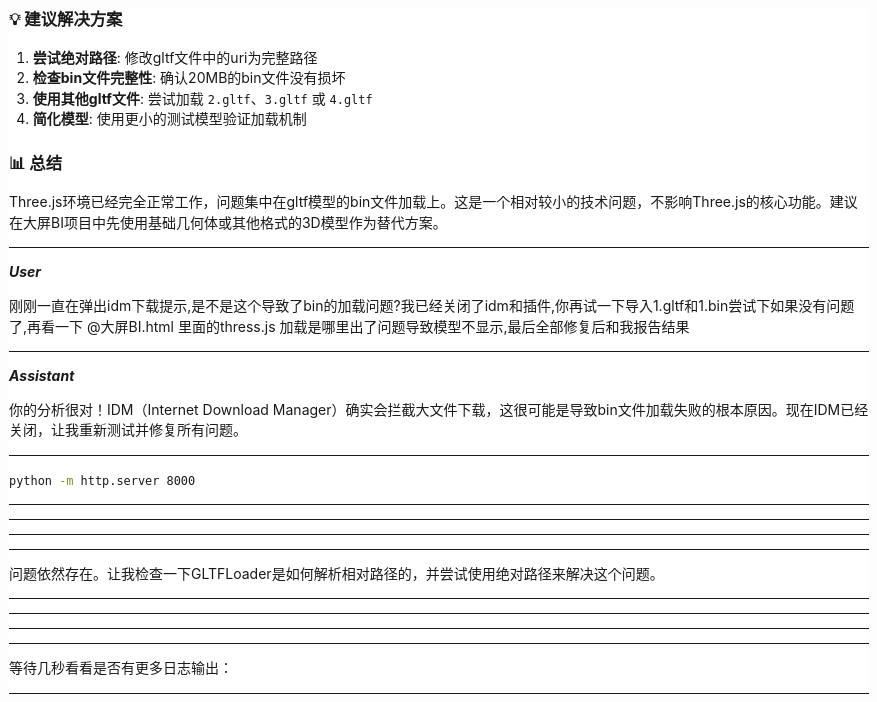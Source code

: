 ### 💡 建议解决方案

1. **尝试绝对路径**: 修改gltf文件中的uri为完整路径
2. **检查bin文件完整性**: 确认20MB的bin文件没有损坏
3. **使用其他gltf文件**: 尝试加载 `2.gltf`、`3.gltf` 或 `4.gltf`
4. **简化模型**: 使用更小的测试模型验证加载机制

### 📊 总结

Three.js环境已经完全正常工作，问题集中在gltf模型的bin文件加载上。这是一个相对较小的技术问题，不影响Three.js的核心功能。建议在大屏BI项目中先使用基础几何体或其他格式的3D模型作为替代方案。

---

_**User**_

刚刚一直在弹出idm下载提示,是不是这个导致了bin的加载问题?我已经关闭了idm和插件,你再试一下导入1.gltf和1.bin尝试下如果没有问题了,再看一下 @大屏BI.html 里面的thress.js 加载是哪里出了问题导致模型不显示,最后全部修复后和我报告结果

---

_**Assistant**_

你的分析很对！IDM（Internet Download Manager）确实会拦截大文件下载，这很可能是导致bin文件加载失败的根本原因。现在IDM已经关闭，让我重新测试并修复所有问题。

---

```bash
python -m http.server 8000
```

---



---



---



---

问题依然存在。让我检查一下GLTFLoader是如何解析相对路径的，并尝试使用绝对路径来解决这个问题。

---



---



---



---

等待几秒看看是否有更多日志输出：

---